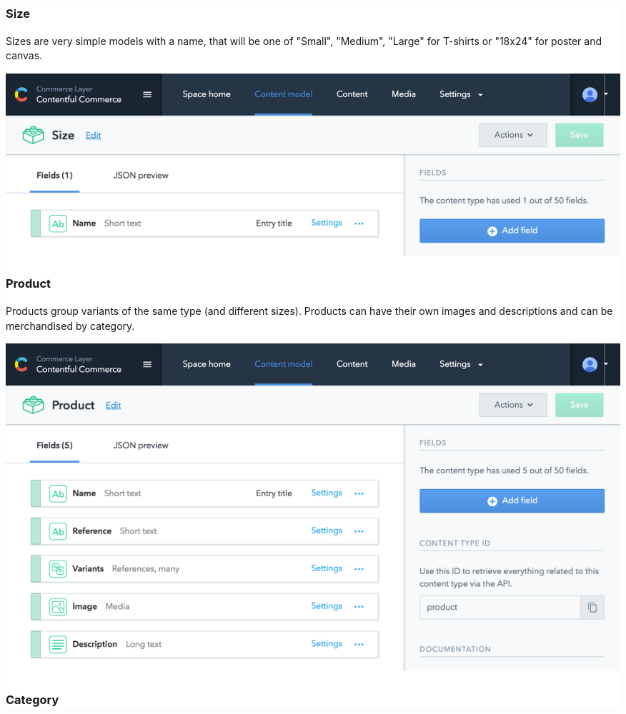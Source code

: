 ### Size

Sizes are very simple models with a name, that will be one of "Small", "Medium", "Large" for T-shirts or "18x24" for poster and canvas.

![Contentful Ecommerce Content Model (Size)](readme/images/size.png?raw=true "Contentful Ecommerce Content Model (Size)")

### Product

Products group variants of the same type (and different sizes). Products can have their own images and descriptions and can be merchandised by category.

![Contentful Ecommerce Content Model (Product)](readme/images/product.png?raw=true "Contentful Ecommerce Content Model (Product)")

### Category
